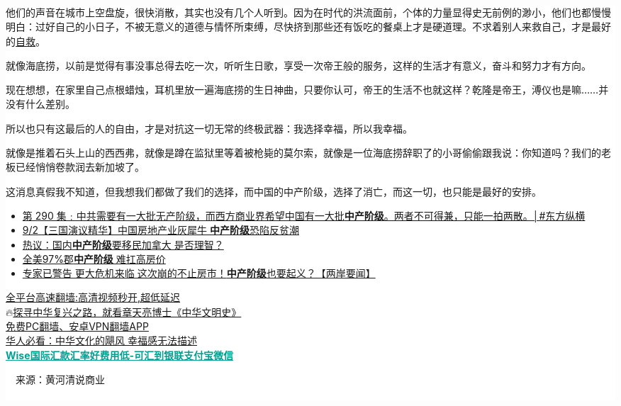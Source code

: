 <p>他们的声音在城市上空盘旋，很快消散，其实也没有几个人听到。因为在时代的洪流面前，个体的力量显得史无前例的渺小，他们也都慢慢明白：过好自己的小日子，不被无意义的道德与情怀所束缚，尽快挤到那些还有饭吃的餐桌上才是硬道理。不求着别人来救自己，才是最好的<span class='wp_keywordlink'><a href="https://www.bannedbook.org/forum5/topic42.html" title="萨斯、诚信与自救" target="_blank">自救</a></span>。</p> <p>就像海底捞，以前是觉得有事没事总得去吃一次，听听生日歌，享受一次帝王般的服务，这样的生活才有意义，奋斗和努力才有方向。</p> <p>现在想想，在家里自己点根蜡烛，耳机里放一遍海底捞的生日神曲，只要你认可，帝王的生活不也就这样？乾隆是帝王，溥仪也是嘛……并没有什么差别。</p> <p>所以也只有这最后的人的自由，才是对抗这一切无常的终极武器：我选择幸福，所以我幸福。</p> <p>就像是推着石头上山的西西弗，就像是蹲在监狱里等着被枪毙的莫尔索，就像是一位海底捞辞职了的小哥偷偷跟我说：你知道吗？我们的老板已经悄悄卷款润去新加坡了。</p>  <p>这消息真假我不知道，但我想我们都做了我们的选择，而中国的中产阶级，选择了消亡，而这一切，也只能是最好的安排。</p> <div id="taboola-mid-1"></div>  <ul class='op-related-articles' title='相关阅读'> <li><a href='https://www.bannedbook.org/bnews/bannedvideo/20220922/1787721.html' target='_blank'>第 290 集﹕中共需要有一大批无产阶级，而西方商业界希望中国有一大批<b>中产阶级</b>。两者不可得兼，只能一拍两散。│#东方纵横</a></li> <li><a href='https://www.bannedbook.org/bnews/taiwannews/20220902/1779604.html' target='_blank'>9/2【三国演议精华】中国房地产业灰犀牛 <b>中产阶级</b>恐陷反贫潮</a></li> <li><a href='https://www.bannedbook.org/bnews/topimagenews/20220822/1774691.html' target='_blank'>热议：国内<b>中产阶级</b>要移民加拿大 是否理智？</a></li> <li><a href='https://www.bannedbook.org/bnews/cnnews/20220724/1762514.html' target='_blank'>全美97%郡<b>中产阶级</b> 难扛高房价</a></li> <li><a href='https://www.bannedbook.org/bnews/bannedvideo/20220714/1758288.html' target='_blank'>专家已警告 更大危机来临 这次崩的不止房市！<b>中产阶级</b>也要起义？【两岸要闻】</a></li> </ul> <p class="texttj"> <a href="https://github.com/bannedbook/fanqiang/wiki/V2ray%E6%9C%BA%E5%9C%BA" target="_blank">全平台高速翻墙:高清视频秒开,超低延迟</a><br/> 🔥<a href="https://www.bannedbook.org/bnews/comments/20220808/1768773.html" target="_blank">探寻中华复兴之路，就看章天亮博士《中华文明史》</a><br/> <a href="https://github.com/bannedbook/fanqiang/wiki/%E7%A6%81%E9%97%BB%E7%BD%91%E5%AE%89%E5%8D%93%E7%BF%BB%E5%A2%99%E6%96%B0%E9%97%BBAPP" target="_blank">免费PC翻墙、安卓VPN翻墙APP</a><br/> <a href="https://www.bannedbook.org/bnews/comments/20220220/1694796.html" target="_blank">华人必看：中华文化的飓风 幸福感无法描述</a><br/> <b onclick="window.open('https://wise.prf.hn/click/camref:1011lqFCW/creativeref:1011l61212')" style="cursor:pointer;color:#00A191;text-decoration:underline;font-weight: bold;">Wise国际汇款汇率好费用低-可汇到银联支付宝微信</b> </p><p class="src-info">　来源：黄河清说商业 </p><a name='sharetosocial'></a> <div style="margin-bottom:5px;padding-bottom:5px;clear:both"> <div id="archive-pix-1" class="banner-ads">  <div id="27602x728x90x621x_ADSLOT1" clicktrack="%%CLICK_URL_ESC%%"></div>   </div> <div id="archive-pix-2" class="banner-ads">  <div id="27556x300x250x621x_ADSLOT1" clicktrack="%%CLICK_URL_ESC%%" style="margin:0 auto;text-align:center"></div>   </div> </div>  <div id="archive-pix-1" class="banner-ads">  <div id="27603x728x90x621x_ADSLOT1" clicktrack="%%CLICK_URL_ESC%%"></div>   </div> </div> 